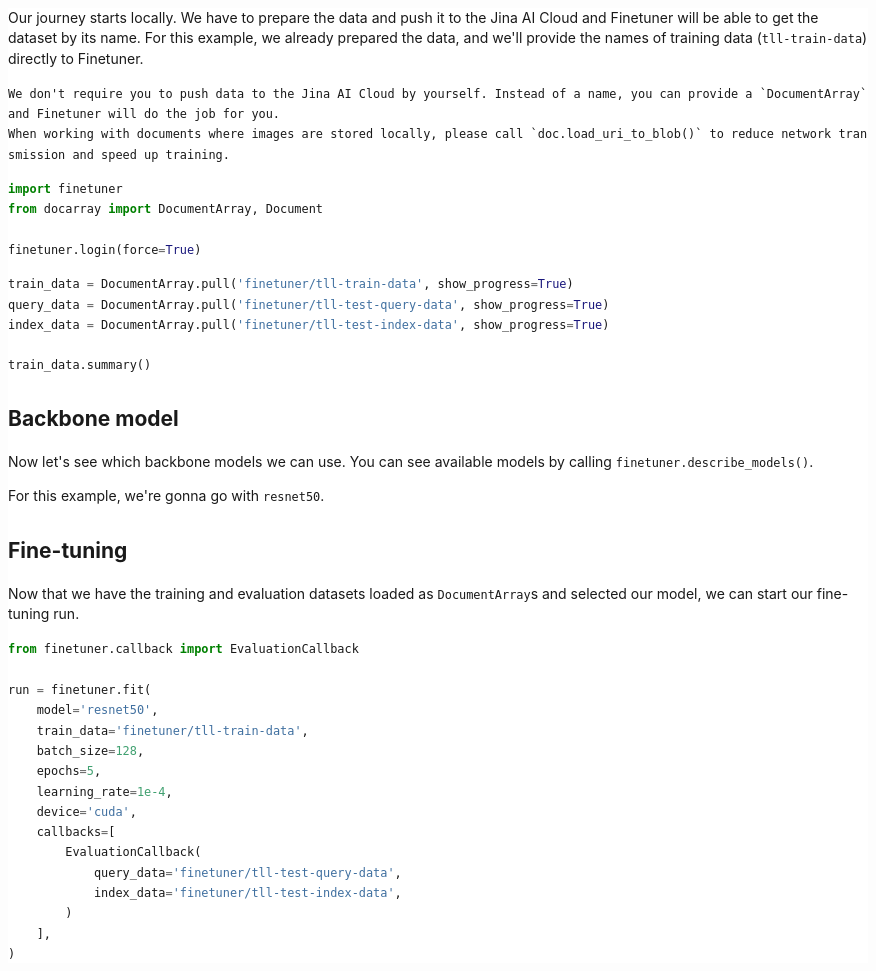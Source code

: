 Our journey starts locally. We have to prepare the data and push it to the Jina AI Cloud and Finetuner will be able to get the dataset by its name. For this example,
we already prepared the data, and we'll provide the names of training data (`tll-train-data`) directly to Finetuner.

```{important} 
We don't require you to push data to the Jina AI Cloud by yourself. Instead of a name, you can provide a `DocumentArray` and Finetuner will do the job for you.
When working with documents where images are stored locally, please call `doc.load_uri_to_blob()` to reduce network transmission and speed up training.
```


```python id="L0NfPGbTkNsc"
import finetuner
from docarray import DocumentArray, Document

finetuner.login(force=True)
```

```python id="ONpXDwFBsqQS"
train_data = DocumentArray.pull('finetuner/tll-train-data', show_progress=True)
query_data = DocumentArray.pull('finetuner/tll-test-query-data', show_progress=True)
index_data = DocumentArray.pull('finetuner/tll-test-index-data', show_progress=True)

train_data.summary()
```


## Backbone model
Now let's see which backbone models we can use. You can see available models by calling `finetuner.describe_models()`.


For this example, we're gonna go with `resnet50`.



## Fine-tuning

Now that we have the training and evaluation datasets loaded as `DocumentArray`s and selected our model, we can start our fine-tuning run.


```python id="qGrHfz-2kVC7"
from finetuner.callback import EvaluationCallback

run = finetuner.fit(
    model='resnet50',
    train_data='finetuner/tll-train-data',
    batch_size=128,
    epochs=5,
    learning_rate=1e-4,
    device='cuda',
    callbacks=[
        EvaluationCallback(
            query_data='finetuner/tll-test-query-data',
            index_data='finetuner/tll-test-index-data',
        )
    ],
)
```
